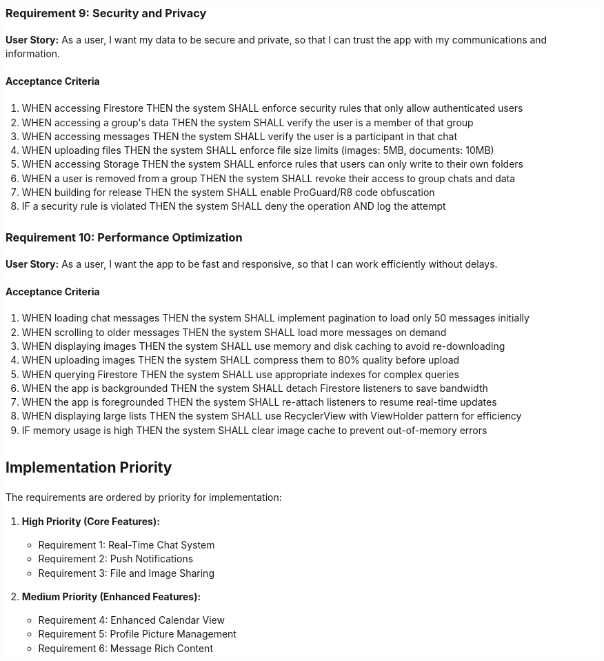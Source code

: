 ### Requirement 9: Security and Privacy

**User Story:** As a user, I want my data to be secure and private, so that I can trust the app with my communications and information.

#### Acceptance Criteria

1. WHEN accessing Firestore THEN the system SHALL enforce security rules that only allow authenticated users
2. WHEN accessing a group's data THEN the system SHALL verify the user is a member of that group
3. WHEN accessing messages THEN the system SHALL verify the user is a participant in that chat
4. WHEN uploading files THEN the system SHALL enforce file size limits (images: 5MB, documents: 10MB)
5. WHEN accessing Storage THEN the system SHALL enforce rules that users can only write to their own folders
6. WHEN a user is removed from a group THEN the system SHALL revoke their access to group chats and data
7. WHEN building for release THEN the system SHALL enable ProGuard/R8 code obfuscation
8. IF a security rule is violated THEN the system SHALL deny the operation AND log the attempt

### Requirement 10: Performance Optimization

**User Story:** As a user, I want the app to be fast and responsive, so that I can work efficiently without delays.

#### Acceptance Criteria

1. WHEN loading chat messages THEN the system SHALL implement pagination to load only 50 messages initially
2. WHEN scrolling to older messages THEN the system SHALL load more messages on demand
3. WHEN displaying images THEN the system SHALL use memory and disk caching to avoid re-downloading
4. WHEN uploading images THEN the system SHALL compress them to 80% quality before upload
5. WHEN querying Firestore THEN the system SHALL use appropriate indexes for complex queries
6. WHEN the app is backgrounded THEN the system SHALL detach Firestore listeners to save bandwidth
7. WHEN the app is foregrounded THEN the system SHALL re-attach listeners to resume real-time updates
8. WHEN displaying large lists THEN the system SHALL use RecyclerView with ViewHolder pattern for efficiency
9. IF memory usage is high THEN the system SHALL clear image cache to prevent out-of-memory errors

## Implementation Priority

The requirements are ordered by priority for implementation:

1. **High Priority (Core Features):**
   - Requirement 1: Real-Time Chat System
   - Requirement 2: Push Notifications
   - Requirement 3: File and Image Sharing

2. **Medium Priority (Enhanced Features):**
   - Requirement 4: Enhanced Calendar View
   - Requirement 5: Profile Picture Management
   - Requirement 6: Message Rich Content
